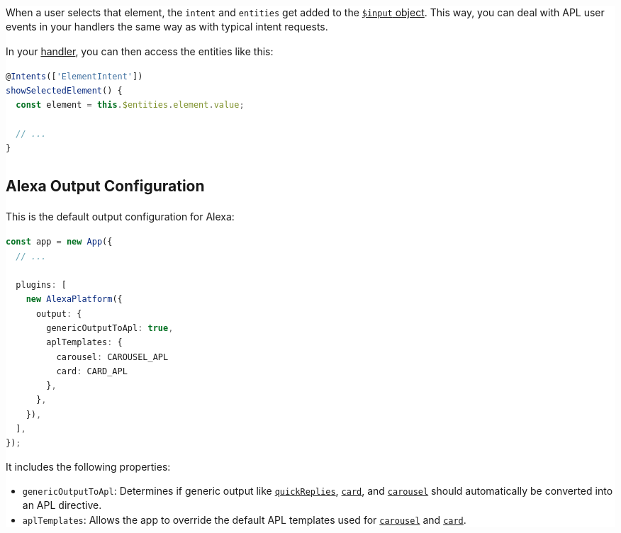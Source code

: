 When a user selects that element, the `intent` and `entities` get added to the [`$input` object](https://www.jovo.tech/docs/input). This way, you can deal with APL user events in your handlers the same way as with typical intent requests.

In your [handler](https://www.jovo.tech/docs/handlers), you can then access the entities like this:

```typescript
@Intents(['ElementIntent'])
showSelectedElement() {
  const element = this.$entities.element.value;

  // ...
}
```

## Alexa Output Configuration

This is the default output configuration for Alexa:

```typescript
const app = new App({
  // ...

  plugins: [
    new AlexaPlatform({
      output: {
        genericOutputToApl: true,
        aplTemplates: {
          carousel: CAROUSEL_APL
          card: CARD_APL
        },
      },
    }),
  ],
});
```

It includes the following properties:

- `genericOutputToApl`: Determines if generic output like [`quickReplies`](#quickreplies), [`card`](#card), and [`carousel`](#carousel) should automatically be converted into an APL directive.
- `aplTemplates`: Allows the app to override the default APL templates used for [`carousel`](#carousel) and [`card`](#card).
